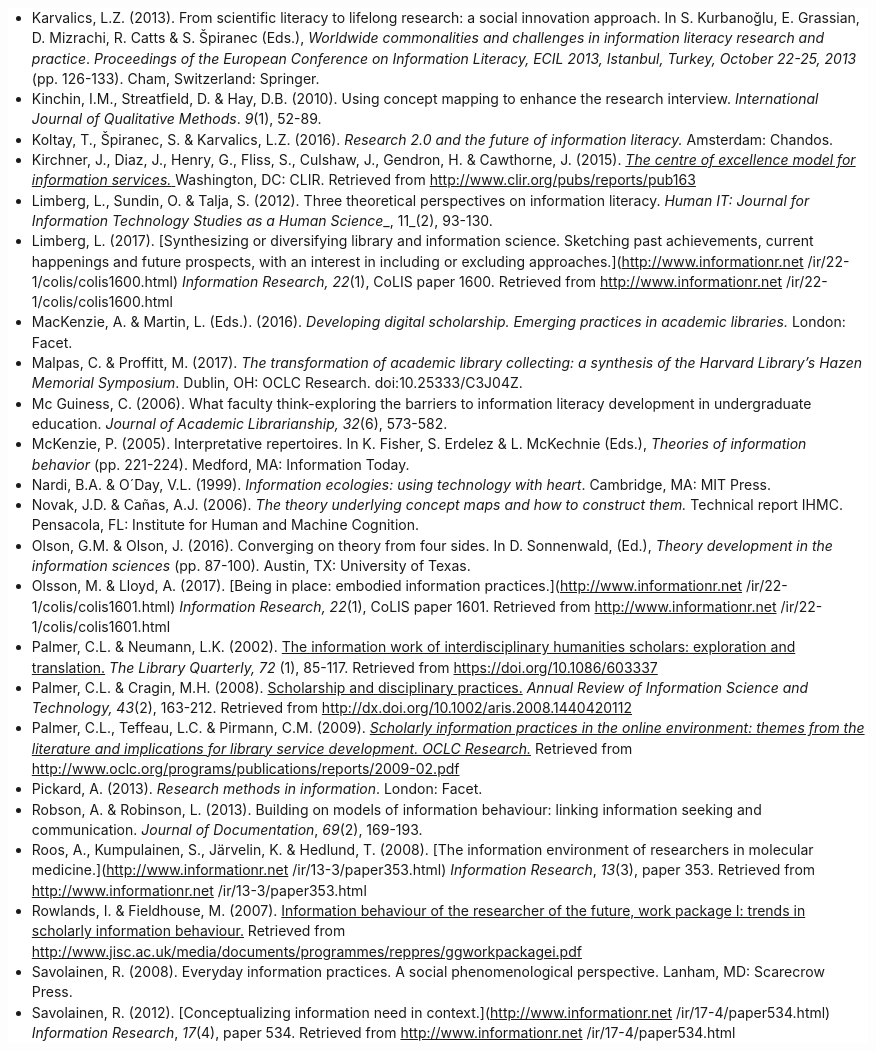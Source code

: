*   Karvalics, L.Z. (2013). From scientific literacy to lifelong research: a social innovation approach. In S. Kurbanoğlu, E. Grassian, D. Mizrachi, R. Catts & S. Špiranec (Eds.), _Worldwide commonalities and challenges in information literacy research and practice_. _Proceedings of the European Conference on Information Literacy, ECIL 2013, Istanbul, Turkey, October 22-25, 2013_ (pp. 126-133). Cham, Switzerland: Springer.
*   Kinchin, I.M., Streatfield, D. & Hay, D.B. (2010). Using concept mapping to enhance the research interview. _International Journal of Qualitative Methods_. _9_(1), 52-89.
*   Koltay, T., Špiranec, S. & Karvalics, L.Z. (2016). _Research 2.0 and the future of information literacy._ Amsterdam: Chandos.
*   Kirchner, J., Diaz, J., Henry, G., Fliss, S., Culshaw, J., Gendron, H. & Cawthorne, J. (2015). [_The centre of excellence model for information services._ ](http://www.clir.org/pubs/reports/pub163)Washington, DC: CLIR. Retrieved from http://www.clir.org/pubs/reports/pub163
*   Limberg, L., Sundin, O. & Talja, S. (2012). Three theoretical perspectives on information literacy. _Human IT: Journal for Information Technology Studies as a Human Science__, 11_(2), 93-130.
*   Limberg, L. (2017). [Synthesizing or diversifying library and information science. Sketching past achievements, current happenings and future prospects, with an interest in including or excluding approaches.](http://www.informationr.net
    /ir/22-1/colis/colis1600.html) _Information Research, 22_(1), CoLIS paper 1600\. Retrieved from http://www.informationr.net /ir/22-1/colis/colis1600.html
*   MacKenzie, A. & Martin, L. (Eds.). (2016). _Developing digital scholarship. Emerging practices in academic libraries._ London: Facet.
*   Malpas, C. & Proffitt, M. (2017). _The transformation of academic library collecting: a synthesis of the Harvard Library’s Hazen Memorial Symposium_. Dublin, OH: OCLC Research. doi:10.25333/C3J04Z.
*   Mc Guiness, C. (2006). What faculty think-exploring the barriers to information literacy development in undergraduate education. _Journal of Academic Librarianship, 32_(6), 573-582.
*   McKenzie, P. (2005). Interpretative repertoires. In K. Fisher, S. Erdelez & L. McKechnie (Eds.), _Theories of information behavior_ (pp. 221-224). Medford, MA: Information Today.
*   Nardi, B.A. & O´Day, V.L. (1999). _Information ecologies: using technology with heart_. Cambridge, MA: MIT Press.
*   Novak, J.D. & Cañas, A.J. (2006). _The theory underlying concept maps and how to construct them._ Technical report IHMC. Pensacola, FL: Institute for Human and Machine Cognition.
*   Olson, G.M. & Olson, J. (2016). Converging on theory from four sides. In D. Sonnenwald, (Ed.), _Theory development in the information sciences_ (pp. 87-100)_._ Austin, TX: University of Texas.
*   Olsson, M. & Lloyd, A. (2017). [Being in place: embodied information practices.](http://www.informationr.net
    /ir/22-1/colis/colis1601.html) _Information Research, 22_(1), CoLIS paper 1601\. Retrieved from http://www.informationr.net /ir/22-1/colis/colis1601.html
*   Palmer, C.L. & Neumann, L.K. (2002). [The information work of interdisciplinary humanities scholars: exploration and translation.](https://doi.org/10.1086/603337) _The Library Quarterly, 72_ (1), 85-117\. Retrieved from https://doi.org/10.1086/603337
*   Palmer, C.L. & Cragin, M.H. (2008). [Scholarship and disciplinary practices.](http://dx.doi.org/10.1002/aris.2008.1440420112) _Annual Review of Information Science and Technology, 43_(2), 163-212\. Retrieved from http://dx.doi.org/10.1002/aris.2008.1440420112
*   Palmer, C.L., Teffeau, L.C. & Pirmann, C.M. (2009). [_Scholarly information practices in the online environment: themes from the literature and implications for library service development. OCLC Research._](http://www.oclc.org/programs/publications/reports/2009-02.pdf) Retrieved from http://www.oclc.org/programs/publications/reports/2009-02.pdf
*   Pickard, A. (2013). _Research methods in information_. London: Facet.
*   Robson, A. & Robinson, L. (2013). Building on models of information behaviour: linking information seeking and communication. _Journal of Documentation_, _69_(2), 169-193.
*   Roos, A., Kumpulainen, S., Järvelin, K. & Hedlund, T. (2008). [The information environment of researchers in molecular medicine.](http://www.informationr.net
    /ir/13-3/paper353.html) _Information Research_, _13_(3), paper 353\. Retrieved from http://www.informationr.net /ir/13-3/paper353.html
*   Rowlands, I. & Fieldhouse, M. (2007). [Information behaviour of the researcher of the future, work package I: trends in scholarly information behaviour.](http://www.webcitation.org/6VhPXDPiH) Retrieved from http://www.jisc.ac.uk/media/documents/programmes/reppres/ggworkpackagei.pdf
*   Savolainen, R. (2008). Everyday information practices. A social phenomenological perspective. Lanham, MD: Scarecrow Press.
*   Savolainen, R. (2012). [Conceptualizing information need in context.](http://www.informationr.net
    /ir/17-4/paper534.html) _Information Research_, _17_(4), paper 534\. Retrieved from http://www.informationr.net /ir/17-4/paper534.html
